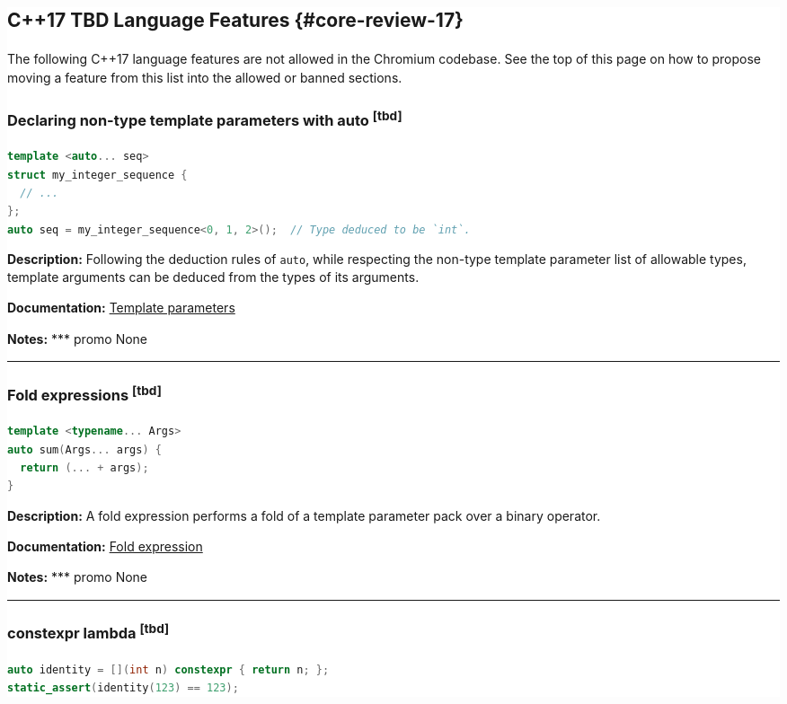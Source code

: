 ## C++17 TBD Language Features {#core-review-17}

The following C++17 language features are not allowed in the Chromium codebase.
See the top of this page on how to propose moving a feature from this list into
the allowed or banned sections.

### Declaring non-type template parameters with auto <sup>[tbd]</sup>

```c++
template <auto... seq>
struct my_integer_sequence {
  // ...
};
auto seq = my_integer_sequence<0, 1, 2>();  // Type deduced to be `int`.
```

**Description:** Following the deduction rules of `auto`, while respecting the
non-type template parameter list of allowable types, template arguments can be
deduced from the types of its arguments.

**Documentation:**
[Template parameters](https://en.cppreference.com/w/cpp/language/template_parameters)

**Notes:**
*** promo
None
***

### Fold expressions <sup>[tbd]</sup>

```c++
template <typename... Args>
auto sum(Args... args) {
  return (... + args);
}
```

**Description:** A fold expression performs a fold of a template parameter pack
over a binary operator.

**Documentation:**
[Fold expression](https://en.cppreference.com/w/cpp/language/fold)

**Notes:**
*** promo
None
***

### constexpr lambda <sup>[tbd]</sup>

```c++
auto identity = [](int n) constexpr { return n; };
static_assert(identity(123) == 123);
```
